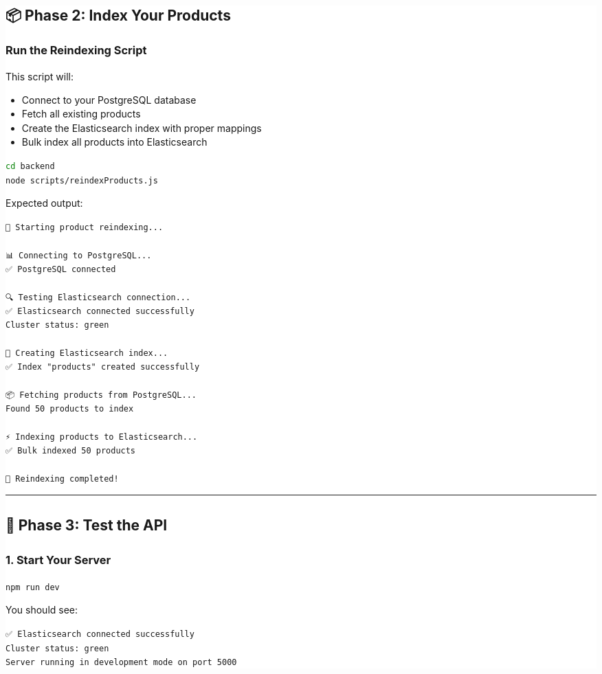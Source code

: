 
## 📦 Phase 2: Index Your Products

### Run the Reindexing Script

This script will:
- Connect to your PostgreSQL database
- Fetch all existing products
- Create the Elasticsearch index with proper mappings
- Bulk index all products into Elasticsearch

```bash
cd backend
node scripts/reindexProducts.js
```

Expected output:
```
🚀 Starting product reindexing...

📊 Connecting to PostgreSQL...
✅ PostgreSQL connected

🔍 Testing Elasticsearch connection...
✅ Elasticsearch connected successfully
Cluster status: green

📝 Creating Elasticsearch index...
✅ Index "products" created successfully

📦 Fetching products from PostgreSQL...
Found 50 products to index

⚡ Indexing products to Elasticsearch...
✅ Bulk indexed 50 products

🎉 Reindexing completed!
```

---

## 🧪 Phase 3: Test the API

### 1. Start Your Server
```bash
npm run dev
```

You should see:
```
✅ Elasticsearch connected successfully
Cluster status: green
Server running in development mode on port 5000
```
